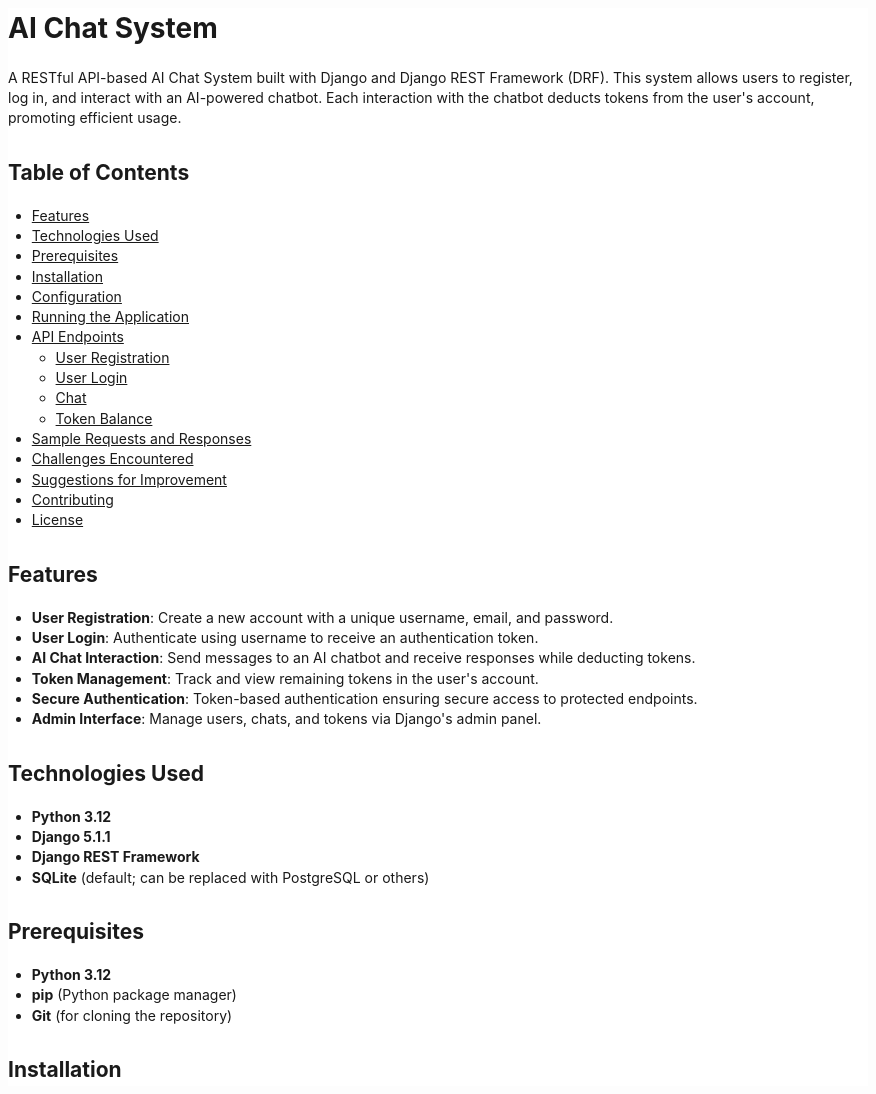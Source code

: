 # AI Chat System

A RESTful API-based AI Chat System built with Django and Django REST Framework (DRF). This system allows users to register, log in, and interact with an AI-powered chatbot. Each interaction with the chatbot deducts tokens from the user's account, promoting efficient usage.

## Table of Contents

- [Features](#features)
- [Technologies Used](#technologies-used)
- [Prerequisites](#prerequisites)
- [Installation](#installation)
- [Configuration](#configuration)
- [Running the Application](#running-the-application)
- [API Endpoints](#api-endpoints)
  - [User Registration](#user-registration)
  - [User Login](#user-login)
  - [Chat](#chat)
  - [Token Balance](#token-balance)
- [Sample Requests and Responses](#sample-requests-and-responses)
- [Challenges Encountered](#challenges-encountered)
- [Suggestions for Improvement](#suggestions-for-improvement)
- [Contributing](#contributing)
- [License](#license)

## Features

- **User Registration**: Create a new account with a unique username, email, and password.
- **User Login**: Authenticate using username to receive an authentication token.
- **AI Chat Interaction**: Send messages to an AI chatbot and receive responses while deducting tokens.
- **Token Management**: Track and view remaining tokens in the user's account.
- **Secure Authentication**: Token-based authentication ensuring secure access to protected endpoints.
- **Admin Interface**: Manage users, chats, and tokens via Django's admin panel.

## Technologies Used

- **Python 3.12**
- **Django 5.1.1**
- **Django REST Framework**
- **SQLite** (default; can be replaced with PostgreSQL or others)

## Prerequisites

- **Python 3.12**
- **pip** (Python package manager)
- **Git** (for cloning the repository)

## Installation
